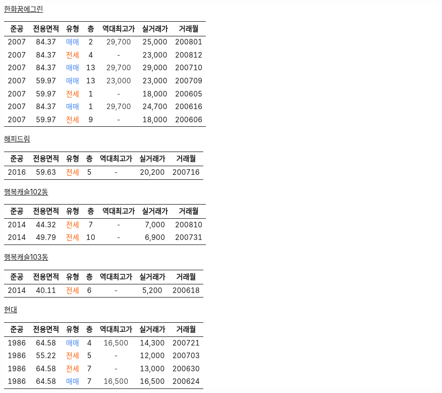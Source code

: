 [한화꿈에그린](https://search.naver.com/search.naver?query=%EC%9D%B8%EC%B2%9C%EA%B4%91%EC%97%AD%EC%8B%9C+%EB%AF%B8%EC%B6%94%ED%99%80%EA%B5%AC+%EC%88%AD%EC%9D%98%EB%8F%99+%ED%95%9C%ED%99%94%EA%BF%88%EC%97%90%EA%B7%B8%EB%A6%B0)

|준공|전용면적|유형|층|역대최고가|실거래가|거래월|
|:---:|:---:|:---:|:---:|:---:|:---:|:---:|
|2007|84.37|<span style="color:#4285f3">매매</span>|2|<span style="color:#444444">29,700</span>|25,000|200801|
|2007|84.37|<span style="color:#ff5a00">전세</span>|4|<span style="color:#444444">-</span>|23,000|200812|
|2007|84.37|<span style="color:#4285f3">매매</span>|13|<span style="color:#444444">29,700</span>|29,000|200710|
|2007|59.97|<span style="color:#4285f3">매매</span>|13|<span style="color:#444444">23,000</span>|23,000|200709|
|2007|59.97|<span style="color:#ff5a00">전세</span>|1|<span style="color:#444444">-</span>|18,000|200605|
|2007|84.37|<span style="color:#4285f3">매매</span>|1|<span style="color:#444444">29,700</span>|24,700|200616|
|2007|59.97|<span style="color:#ff5a00">전세</span>|9|<span style="color:#444444">-</span>|18,000|200606|

[해피드림](https://search.naver.com/search.naver?query=%EC%9D%B8%EC%B2%9C%EA%B4%91%EC%97%AD%EC%8B%9C+%EB%AF%B8%EC%B6%94%ED%99%80%EA%B5%AC+%EC%88%AD%EC%9D%98%EB%8F%99+%ED%95%B4%ED%94%BC%EB%93%9C%EB%A6%BC)

|준공|전용면적|유형|층|역대최고가|실거래가|거래월|
|:---:|:---:|:---:|:---:|:---:|:---:|:---:|
|2016|59.63|<span style="color:#ff5a00">전세</span>|5|<span style="color:#444444">-</span>|20,200|200716|

[행복캐슬102동](https://search.naver.com/search.naver?query=%EC%9D%B8%EC%B2%9C%EA%B4%91%EC%97%AD%EC%8B%9C+%EB%AF%B8%EC%B6%94%ED%99%80%EA%B5%AC+%EC%88%AD%EC%9D%98%EB%8F%99+%ED%96%89%EB%B3%B5%EC%BA%90%EC%8A%AC102%EB%8F%99)

|준공|전용면적|유형|층|역대최고가|실거래가|거래월|
|:---:|:---:|:---:|:---:|:---:|:---:|:---:|
|2014|44.32|<span style="color:#ff5a00">전세</span>|7|<span style="color:#444444">-</span>|7,000|200810|
|2014|49.79|<span style="color:#ff5a00">전세</span>|10|<span style="color:#444444">-</span>|6,900|200731|

[행복캐슬103동](https://search.naver.com/search.naver?query=%EC%9D%B8%EC%B2%9C%EA%B4%91%EC%97%AD%EC%8B%9C+%EB%AF%B8%EC%B6%94%ED%99%80%EA%B5%AC+%EC%88%AD%EC%9D%98%EB%8F%99+%ED%96%89%EB%B3%B5%EC%BA%90%EC%8A%AC103%EB%8F%99)

|준공|전용면적|유형|층|역대최고가|실거래가|거래월|
|:---:|:---:|:---:|:---:|:---:|:---:|:---:|
|2014|40.11|<span style="color:#ff5a00">전세</span>|6|<span style="color:#444444">-</span>|5,200|200618|

[현대](https://search.naver.com/search.naver?query=%EC%9D%B8%EC%B2%9C%EA%B4%91%EC%97%AD%EC%8B%9C+%EB%AF%B8%EC%B6%94%ED%99%80%EA%B5%AC+%EC%88%AD%EC%9D%98%EB%8F%99+%ED%98%84%EB%8C%80)

|준공|전용면적|유형|층|역대최고가|실거래가|거래월|
|:---:|:---:|:---:|:---:|:---:|:---:|:---:|
|1986|64.58|<span style="color:#4285f3">매매</span>|4|<span style="color:#444444">16,500</span>|14,300|200721|
|1986|55.22|<span style="color:#ff5a00">전세</span>|5|<span style="color:#444444">-</span>|12,000|200703|
|1986|64.58|<span style="color:#ff5a00">전세</span>|7|<span style="color:#444444">-</span>|13,000|200630|
|1986|64.58|<span style="color:#4285f3">매매</span>|7|<span style="color:#444444">16,500</span>|16,500|200624|
